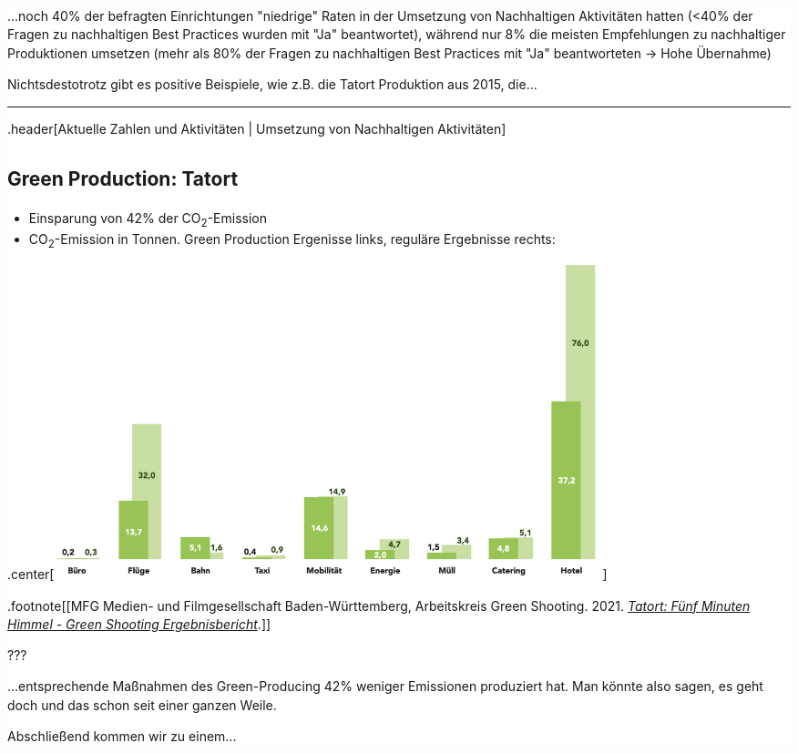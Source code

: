 ...noch 40% der befragten Einrichtungen "niedrige" Raten in der Umsetzung von Nachhaltigen Aktivitäten hatten (<40% der Fragen zu nachhaltigen Best Practices wurden mit "Ja" beantwortet), während nur 8% die meisten Empfehlungen zu nachhaltiger Produktionen umsetzen (mehr als 80% der Fragen zu nachhaltigen Best Practices mit "Ja" beantworteten -> Hohe Übernahme)

Nichtsdestotrotz gibt es positive Beispiele, wie z.B. die Tatort Produktion aus 2015, die...


---
.header[Aktuelle Zahlen und Aktivitäten | Umsetzung von Nachhaltigen Aktivitäten]

## Green Production: Tatort

* Einsparung von 42% der CO<sub>2</sub>-Emission
* CO<sub>2</sub>-Emission in Tonnen. Green Production Ergenisse links, reguläre Ergebnisse rechts:

.center[<img src="./img/tatort-co2-2015.png" alt="tatort-co2-2015" style="width: 70%;">]

.footnote[[MFG Medien- und Filmgesellschaft Baden-Württemberg, Arbeitskreis Green Shooting. 2021. [*Tatort: Fünf Minuten Himmel - Green Shooting Ergebnisbericht*](https://greenshooting.mfg.de/files/02_MFG_Filmfoerderung/PDF/tatort_green_shooting_ergebnisbericht.pdf).]]

???

...entsprechende Maßnahmen des Green-Producing 42% weniger Emissionen produziert hat. Man könnte also sagen, es geht doch und das schon seit einer ganzen Weile.

Abschließend kommen wir zu einem...

